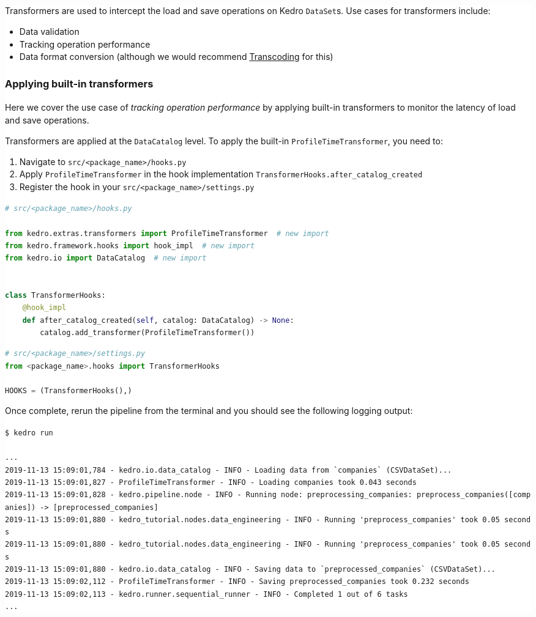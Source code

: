 Transformers are used to intercept the load and save operations on Kedro `DataSet`s. Use cases for transformers include:

 - Data validation
 - Tracking operation performance
 - Data format conversion (although we would recommend [Transcoding](#transcoding-datasets) for this)

### Applying built-in transformers

Here we cover the use case of _tracking operation performance_ by applying built-in transformers to monitor the latency of load and save operations.

Transformers are applied at the `DataCatalog` level. To apply the built-in `ProfileTimeTransformer`, you need to:

1. Navigate to `src/<package_name>/hooks.py`
2. Apply `ProfileTimeTransformer` in the hook implementation `TransformerHooks.after_catalog_created`
3. Register the hook in your `src/<package_name>/settings.py`

```python
# src/<package_name>/hooks.py

from kedro.extras.transformers import ProfileTimeTransformer  # new import
from kedro.framework.hooks import hook_impl  # new import
from kedro.io import DataCatalog  # new import


class TransformerHooks:
    @hook_impl
    def after_catalog_created(self, catalog: DataCatalog) -> None:
        catalog.add_transformer(ProfileTimeTransformer())
```

```python
# src/<package_name>/settings.py
from <package_name>.hooks import TransformerHooks

HOOKS = (TransformerHooks(),)
```

Once complete, rerun the pipeline from the terminal and you should see the following logging output:

```console
$ kedro run

...
2019-11-13 15:09:01,784 - kedro.io.data_catalog - INFO - Loading data from `companies` (CSVDataSet)...
2019-11-13 15:09:01,827 - ProfileTimeTransformer - INFO - Loading companies took 0.043 seconds
2019-11-13 15:09:01,828 - kedro.pipeline.node - INFO - Running node: preprocessing_companies: preprocess_companies([companies]) -> [preprocessed_companies]
2019-11-13 15:09:01,880 - kedro_tutorial.nodes.data_engineering - INFO - Running 'preprocess_companies' took 0.05 seconds
2019-11-13 15:09:01,880 - kedro_tutorial.nodes.data_engineering - INFO - Running 'preprocess_companies' took 0.05 seconds
2019-11-13 15:09:01,880 - kedro.io.data_catalog - INFO - Saving data to `preprocessed_companies` (CSVDataSet)...
2019-11-13 15:09:02,112 - ProfileTimeTransformer - INFO - Saving preprocessed_companies took 0.232 seconds
2019-11-13 15:09:02,113 - kedro.runner.sequential_runner - INFO - Completed 1 out of 6 tasks
...
```
